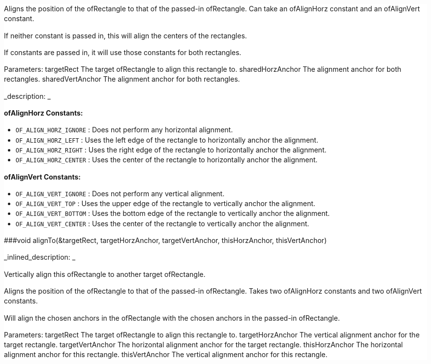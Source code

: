Aligns the position of the ofRectangle to that of the passed-in
ofRectangle. Can take an ofAlignHorz constant and an ofAlignVert
constant.

If neither constant is passed in, this will align the centers of the
rectangles.

If constants are passed in, it will use those constants for both
rectangles.


Parameters:
targetRect The target ofRectangle to align this rectangle to.
sharedHorzAnchor The alignment anchor for both rectangles.
sharedVertAnchor The alignment anchor for both rectangles.





_description: _

__ofAlignHorz Constants:__

- `OF_ALIGN_HORZ_IGNORE` : Does not perform any horizontal alignment.
- `OF_ALIGN_HORZ_LEFT`   : Uses the left edge of the rectangle to horizontally anchor the alignment.
- `OF_ALIGN_HORZ_RIGHT`  : Uses the right edge of the rectangle to horizontally anchor the alignment.
- `OF_ALIGN_HORZ_CENTER` : Uses the center of the rectangle to horizontally anchor the alignment.

__ofAlignVert Constants:__

- `OF_ALIGN_VERT_IGNORE` : Does not perform any vertical alignment.
- `OF_ALIGN_VERT_TOP`    : Uses the upper edge of the rectangle to vertically anchor the alignment.
- `OF_ALIGN_VERT_BOTTOM` : Uses the bottom edge of the rectangle to vertically anchor the alignment.
- `OF_ALIGN_VERT_CENTER` : Uses the center of the rectangle to vertically anchor the alignment.







###void alignTo(&targetRect, targetHorzAnchor, targetVertAnchor, thisHorzAnchor, thisVertAnchor)



_inlined_description: _

Vertically align this ofRectangle to another target ofRectangle.

Aligns the position of the ofRectangle to that of the passed-in
ofRectangle. Takes two ofAlignHorz constants and two ofAlignVert
constants.

Will align the chosen anchors in the ofRectangle with the chosen
anchors in the passed-in ofRectangle.


Parameters:
targetRect The target ofRectangle to align this rectangle to.
targetHorzAnchor The vertical alignment anchor for the target rectangle.
targetVertAnchor The horizontal alignment anchor for the target rectangle.
thisHorzAnchor The horizontal alignment anchor for this rectangle.
thisVertAnchor The vertical alignment anchor for this rectangle.
